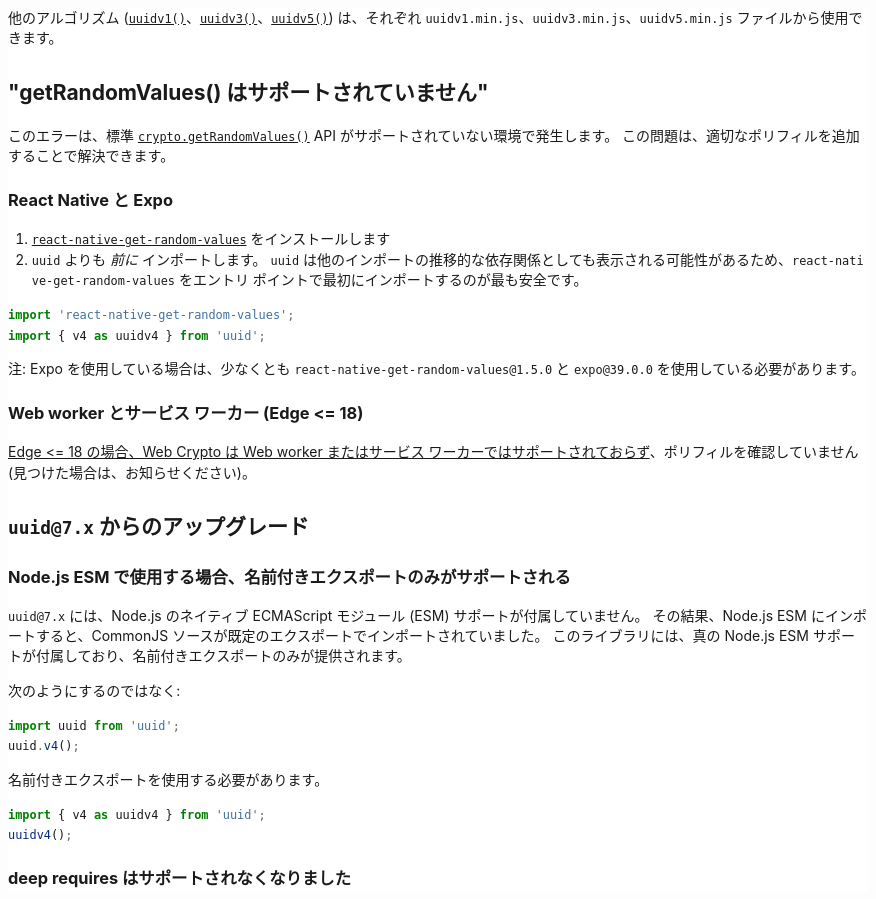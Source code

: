 他のアルゴリズム ([`uuidv1()`](#uuidv1options-buffer-offset)、[`uuidv3()`](#uuidv3name-namespace-buffer-offset)、[`uuidv5()`](#uuidv5name-namespace-buffer-offset)) は、それぞれ `uuidv1.min.js`、`uuidv3.min.js`、`uuidv5.min.js` ファイルから使用できます。

## <a name="getrandomvalues-not-supported"></a>"getRandomValues() はサポートされていません"

このエラーは、標準 [`crypto.getRandomValues()`](https://developer.mozilla.org/en-US/docs/Web/API/Crypto/getRandomValues) API がサポートされていない環境で発生します。 この問題は、適切なポリフィルを追加することで解決できます。

### <a name="react-native--expo"></a>React Native と Expo

1. [`react-native-get-random-values`](https://github.com/LinusU/react-native-get-random-values#readme) をインストールします
1. `uuid` よりも _前に_ インポートします。 `uuid` は他のインポートの推移的な依存関係としても表示される可能性があるため、`react-native-get-random-values` をエントリ ポイントで最初にインポートするのが最も安全です。

```javascript
import 'react-native-get-random-values';
import { v4 as uuidv4 } from 'uuid';
```

注: Expo を使用している場合は、少なくとも `react-native-get-random-values@1.5.0` と `expo@39.0.0` を使用している必要があります。

### <a name="web-workers--service-workers-edge--18"></a>Web worker とサービス ワーカー (Edge <= 18)

[Edge <= 18 の場合、Web Crypto は Web worker またはサービス ワーカーではサポートされておらず](https://caniuse.com/#feat=cryptography)、ポリフィルを確認していません (見つけた場合は、お知らせください)。

## <a name="upgrading-from-uuid7x"></a>`uuid@7.x` からのアップグレード

### <a name="only-named-exports-supported-when-using-with-nodejs-esm"></a>Node.js ESM で使用する場合、名前付きエクスポートのみがサポートされる

`uuid@7.x` には、Node.js のネイティブ ECMAScript モジュール (ESM) サポートが付属していません。 その結果、Node.js ESM にインポートすると、CommonJS ソースが既定のエクスポートでインポートされていました。 このライブラリには、真の Node.js ESM サポートが付属しており、名前付きエクスポートのみが提供されます。

次のようにするのではなく:

```javascript
import uuid from 'uuid';
uuid.v4();
```

名前付きエクスポートを使用する必要があります。

```javascript
import { v4 as uuidv4 } from 'uuid';
uuidv4();
```

### <a name="deep-requires-no-longer-supported"></a>deep requires はサポートされなくなりました
